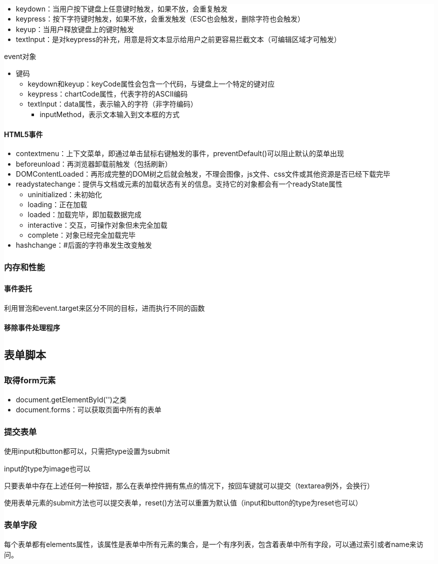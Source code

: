 * keydown：当用户按下键盘上任意键时触发，如果不放，会重复触发
* keypress：按下字符键时触发，如果不放，会重发触发（ESC也会触发，删除字符也会触发）
* keyup：当用户释放键盘上的键时触发
* textInput：是对keypress的补充，用意是将文本显示给用户之前更容易拦截文本（可编辑区域才可触发）

event对象

* 键码
  * keydown和keyup：keyCode属性会包含一个代码，与键盘上一个特定的键对应
  * keypress：chartCode属性，代表字符的ASCII编码
  * textInput：data属性，表示输入的字符（非字符编码）
    * inputMethod，表示文本输入到文本框的方式

#### HTML5事件

* contextmenu：上下文菜单，即通过单击鼠标右键触发的事件，preventDefault()可以阻止默认的菜单出现
* beforeunload：再浏览器卸载前触发（包括刷新）
* DOMContentLoaded：再形成完整的DOM树之后就会触发，不理会图像，js文件、css文件或其他资源是否已经下载完毕
* readystatechange：提供与文档或元素的加载状态有关的信息。支持它的对象都会有一个readyState属性
  * uninitialized：未初始化
  * loading：正在加载
  * loaded：加载完毕，即加载数据完成
  * interactive：交互，可操作对象但未完全加载
  * complete：对象已经完全加载完毕
* hashchange：#后面的字符串发生改变触发

### 内存和性能

#### 事件委托

利用冒泡和event.target来区分不同的目标，进而执行不同的函数

#### 移除事件处理程序

## 表单脚本

### 取得form元素

* document.getElementById('')之类
* document.forms：可以获取页面中所有的表单

### 提交表单

使用input和button都可以，只需把type设置为submit

input的type为image也可以

只要表单中存在上述任何一种按钮，那么在表单控件拥有焦点的情况下，按回车键就可以提交（textarea例外，会换行）

使用表单元素的submit方法也可以提交表单，reset()方法可以重置为默认值（input和button的type为reset也可以）

### 表单字段

每个表单都有elements属性，该属性是表单中所有元素的集合，是一个有序列表，包含着表单中所有字段，可以通过索引或者name来访问。
